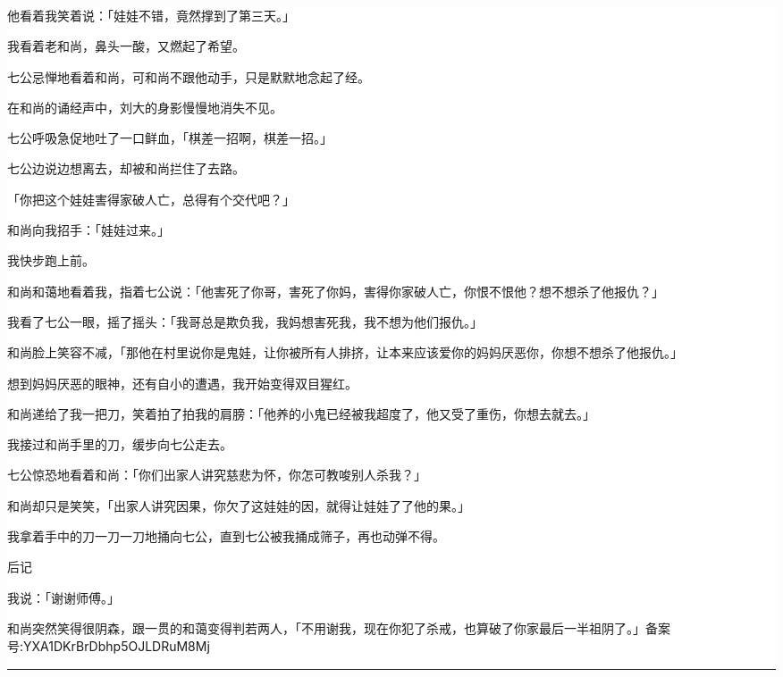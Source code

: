  <p>他看着我笑着说：「娃娃不错，竟然撑到了第三天。」</p>
 <p>我看着老和尚，鼻头一酸，又燃起了希望。</p>
 <p>七公忌惮地看着和尚，可和尚不跟他动手，只是默默地念起了经。</p>
 <p>在和尚的诵经声中，刘大的身影慢慢地消失不见。</p>
 <p>七公呼吸急促地吐了一口鲜血，「棋差一招啊，棋差一招。」</p>
 <p>七公边说边想离去，却被和尚拦住了去路。</p>
 <p>「你把这个娃娃害得家破人亡，总得有个交代吧？」</p>
 <p>和尚向我招手：「娃娃过来。」</p>
 <p>我快步跑上前。</p>
 <p>和尚和蔼地看着我，指着七公说：「他害死了你哥，害死了你妈，害得你家破人亡，你恨不恨他？想不想杀了他报仇？」</p>
 <p>我看了七公一眼，摇了摇头：「我哥总是欺负我，我妈想害死我，我不想为他们报仇。」</p>
 <p>和尚脸上笑容不减，「那他在村里说你是鬼娃，让你被所有人排挤，让本来应该爱你的妈妈厌恶你，你想不想杀了他报仇。」</p>
 <p>想到妈妈厌恶的眼神，还有自小的遭遇，我开始变得双目猩红。</p>
 <p>和尚递给了我一把刀，笑着拍了拍我的肩膀：「他养的小鬼已经被我超度了，他又受了重伤，你想去就去。」</p>
 <p>我接过和尚手里的刀，缓步向七公走去。</p>
 <p>七公惊恐地看着和尚：「你们出家人讲究慈悲为怀，你怎可教唆别人杀我？」</p>
 <p>和尚却只是笑笑，「出家人讲究因果，你欠了这娃娃的因，就得让娃娃了了他的果。」</p>
 <p>我拿着手中的刀一刀一刀地捅向七公，直到七公被我捅成筛子，再也动弹不得。</p>
 <p>后记</p>
 <p>我说：「谢谢师傅。」</p>
 <p>和尚突然笑得很阴森，跟一贯的和蔼变得判若两人，「不用谢我，现在你犯了杀戒，也算破了你家最后一半祖阴了。」备案号:YXA1DKrBrDbhp5OJLDRuM8Mj</p>
 <hr>
</div>
